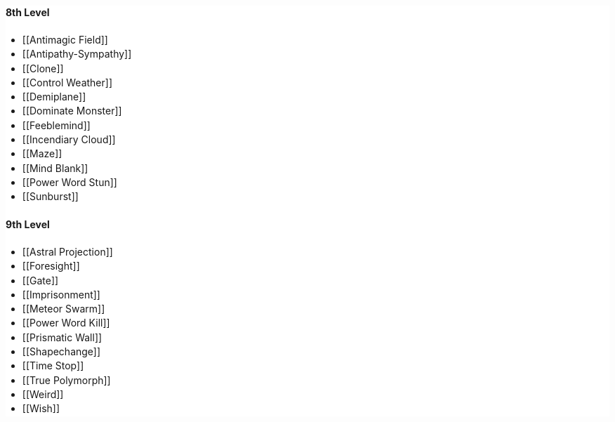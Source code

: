 
#### 8th Level

- [[Antimagic Field]]
- [[Antipathy-Sympathy]]
- [[Clone]]
- [[Control Weather]]
- [[Demiplane]]
- [[Dominate Monster]]
- [[Feeblemind]]
- [[Incendiary Cloud]]
- [[Maze]]
- [[Mind Blank]]
- [[Power Word Stun]]
- [[Sunburst]]

#### 9th Level

- [[Astral Projection]]
- [[Foresight]]
- [[Gate]]
- [[Imprisonment]]
- [[Meteor Swarm]]
- [[Power Word Kill]]
- [[Prismatic Wall]]
- [[Shapechange]]
- [[Time Stop]]
- [[True Polymorph]]
- [[Weird]]
- [[Wish]]